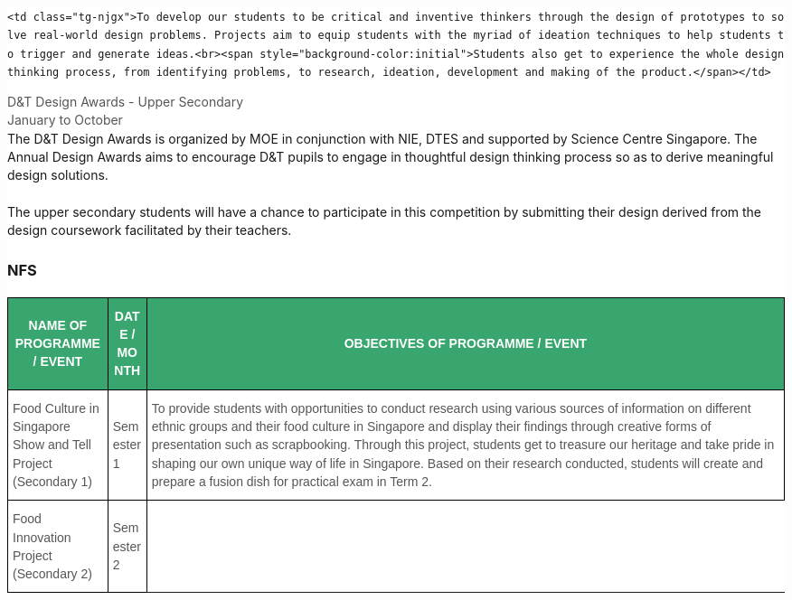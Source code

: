     <td class="tg-njgx">To develop our students to be critical and inventive thinkers through the design of prototypes to solve real-world design problems. Projects aim to equip students with the myriad of ideation techniques to help students to trigger and generate ideas.<br><span style="background-color:initial">Students also get to experience the whole design thinking process, from identifying problems, to research, ideation, development and making of the product.</span></td>
  </tr>
  <tr>
    <td class="tg-mwz3"><span style="color:#565656">D&amp;T Design Awards  - Upper Secondary</span><br></td>
    <td class="tg-mwz3"><span style="color:#565656">January to October</span><br></td>
    <td class="tg-njgx"><span style="background-color:initial">The D&amp;T Design Awards is organized by MOE in conjunction with NIE, DTES and supported by Science Centre Singapore.  The Annual Design Awards aims to encourage D&amp;T pupils to engage in thoughtful design thinking process so as to derive meaningful design solutions.</span><br><br><span style="background-color:initial">The upper secondary students will have a chance to participate in this competition by submitting their design derived from the design coursework facilitated by their teachers.</span></td>
  </tr>
</tbody>
</table>

### NFS

<style type="text/css">
.tg  {border-collapse:collapse;border-spacing:0;}
.tg td{border-color:black;border-style:solid;border-width:1px;font-family:Arial, sans-serif;font-size:14px;
  overflow:hidden;padding:10px 5px;word-break:normal;}
.tg th{border-color:black;border-style:solid;border-width:1px;font-family:Arial, sans-serif;font-size:14px;
  font-weight:normal;overflow:hidden;padding:10px 5px;word-break:normal;}
.tg .tg-61iw{background-color:#FFF;color:#F00;text-align:left;vertical-align:top}
.tg .tg-k0s0{background-color:#3AA66F;color:#FFF;font-weight:bold;text-align:center;vertical-align:middle}
.tg .tg-mwz3{background-color:#FFF;color:#565656;text-align:left;vertical-align:middle}
.tg .tg-njgx{background-color:#FFF;color:#565656;text-align:left;vertical-align:top}
</style>
<table class="tg">
<thead>
  <tr>
    <th class="tg-k0s0"><span style="color:#FFF;background-color:#3AA66F">NAME OF PROGRAMME / EVENT</span></th>
    <th class="tg-k0s0"><span style="color:#FFF;background-color:#3AA66F">DATE / MONTH</span></th>
    <th class="tg-k0s0"><span style="color:#FFF;background-color:#3AA66F">OBJECTIVES OF PROGRAMME / EVENT</span></th>
  </tr>
</thead>
<tbody>
  <tr>
    <td class="tg-mwz3"><span style="color:#565656">Food Culture in Singapore Show and Tell Project (Secondary 1)</span></td>
    <td class="tg-mwz3"><span style="color:#565656">Semester 1</span></td>
    <td class="tg-mwz3"><span style="color:#565656">To provide students with opportunities to conduct research using various sources of information on different ethnic groups and their food culture in Singapore and display their findings through creative forms of presentation such as scrapbooking. Through this project, students get to treasure our heritage and take pride in shaping our own unique way of life in Singapore. Based on their research conducted, students will create and prepare a fusion dish for practical exam in Term 2.</span></td>
  </tr>
  <tr>
    <td class="tg-61iw"><span style="color:#565656">Food Innovation Project (Secondary 2)</span><br></td>
    <td class="tg-mwz3"><span style="color:#565656">Semester 2</span><br></td>